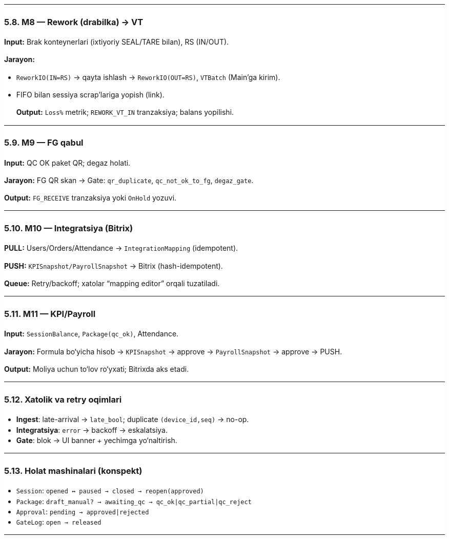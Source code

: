 
---

### 5.8. M8 — Rework (drabilka) → VT

**Input:** Brak konteynerlari (ixtiyoriy SEAL/TARE bilan), RS (IN/OUT).

**Jarayon:**

- `ReworkIO(IN=RS)` → qayta ishlash → `ReworkIO(OUT=RS)`, `VTBatch` (Main’ga kirim).
- FIFO bilan sessiya scrap’lariga yopish (link).
    
    **Output:** `Loss%` metrik; `REWORK_VT_IN` tranzaksiya; balans yopilishi.
    

---

### 5.9. M9 — FG qabul

**Input:** QC OK paket QR; degaz holati.

**Jarayon:** FG QR skan → Gate: `qr_duplicate`, `qc_not_ok_to_fg`, `degaz_gate`.

**Output:** `FG_RECEIVE` tranzaksiya yoki `OnHold` yozuvi.

---

### 5.10. M10 — Integratsiya (Bitrix)

**PULL:** Users/Orders/Attendance → `IntegrationMapping` (idempotent).

**PUSH:** `KPISnapshot/PayrollSnapshot` → Bitrix (hash-idempotent).

**Queue:** Retry/backoff; xatolar “mapping editor” orqali tuzatiladi.

---

### 5.11. M11 — KPI/Payroll

**Input:** `SessionBalance`, `Package(qc_ok)`, Attendance.

**Jarayon:** Formula bo‘yicha hisob → `KPISnapshot` → approve → `PayrollSnapshot` → approve → PUSH.

**Output:** Moliya uchun to‘lov ro‘yxati; Bitrixda aks etadi.

---

### 5.12. Xatolik va retry oqimlari

- **Ingest**: late-arrival → `late_bool`; duplicate `(device_id,seq)` → no-op.
- **Integratsiya**: `error` → backoff → eskalatsiya.
- **Gate**: blok → UI banner + yechimga yo‘naltirish.

---

### 5.13. Holat mashinalari (konspekt)

- `Session`: `opened ↔ paused → closed → reopen(approved)`
- `Package`: `draft_manual? → awaiting_qc → qc_ok|qc_partial|qc_reject`
- `Approval`: `pending → approved|rejected`
- `GateLog`: `open → released`

---